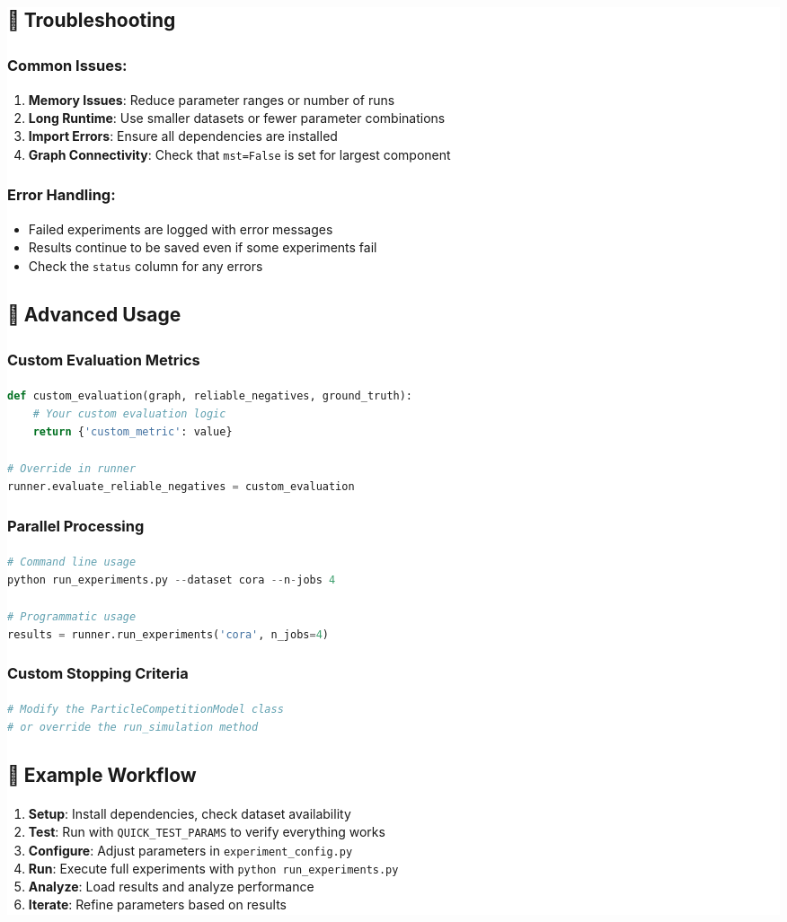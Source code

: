 
## 🐛 Troubleshooting

### Common Issues:

1. **Memory Issues**: Reduce parameter ranges or number of runs
2. **Long Runtime**: Use smaller datasets or fewer parameter combinations
3. **Import Errors**: Ensure all dependencies are installed
4. **Graph Connectivity**: Check that `mst=False` is set for largest component

### Error Handling:
- Failed experiments are logged with error messages
- Results continue to be saved even if some experiments fail
- Check the `status` column for any errors

## 🔬 Advanced Usage

### Custom Evaluation Metrics
```python
def custom_evaluation(graph, reliable_negatives, ground_truth):
    # Your custom evaluation logic
    return {'custom_metric': value}

# Override in runner
runner.evaluate_reliable_negatives = custom_evaluation
```

### Parallel Processing
```python
# Command line usage
python run_experiments.py --dataset cora --n-jobs 4

# Programmatic usage
results = runner.run_experiments('cora', n_jobs=4)
```

### Custom Stopping Criteria
```python
# Modify the ParticleCompetitionModel class
# or override the run_simulation method
```

## 📝 Example Workflow

1. **Setup**: Install dependencies, check dataset availability
2. **Test**: Run with `QUICK_TEST_PARAMS` to verify everything works
3. **Configure**: Adjust parameters in `experiment_config.py`
4. **Run**: Execute full experiments with `python run_experiments.py`
5. **Analyze**: Load results and analyze performance
6. **Iterate**: Refine parameters based on results
